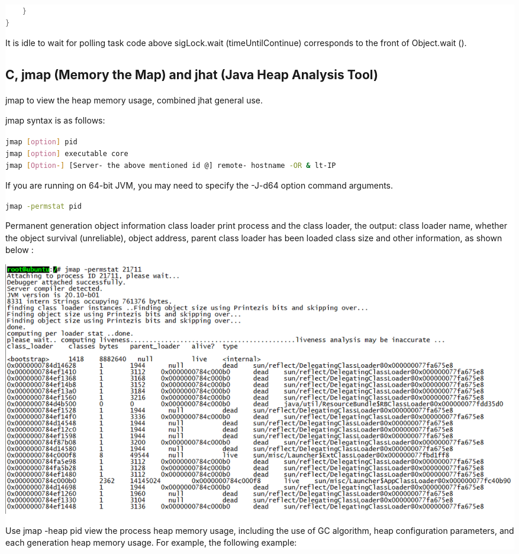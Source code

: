 ```java
    }
}
```

It is idle to wait for polling task code above sigLock.wait \(timeUntilContinue\) corresponds to the front of Object.wait \(\).

## C, jmap \(Memory the Map\) and jhat \(Java Heap Analysis Tool\)

jmap to view the heap memory usage, combined jhat general use.

jmap syntax is as follows:

```bash
jmap [option] pid
jmap [option] executable core
jmap [Option-] [Server- the above mentioned id @] remote- hostname -OR & lt-IP
```

If you are running on 64-bit JVM, you may need to specify the -J-d64 option command arguments.

```bash
jmap -permstat pid
```

Permanent generation object information class loader print process and the class loader, the output: class loader name, whether the object survival \(unreliable\), object address, parent class loader has been loaded class size and other information, as shown below :

![](../../.gitbook/assets/172247_5UEj_111708.png)

Use jmap -heap pid view the process heap memory usage, including the use of GC algorithm, heap configuration parameters, and each generation heap memory usage. For example, the following example:
